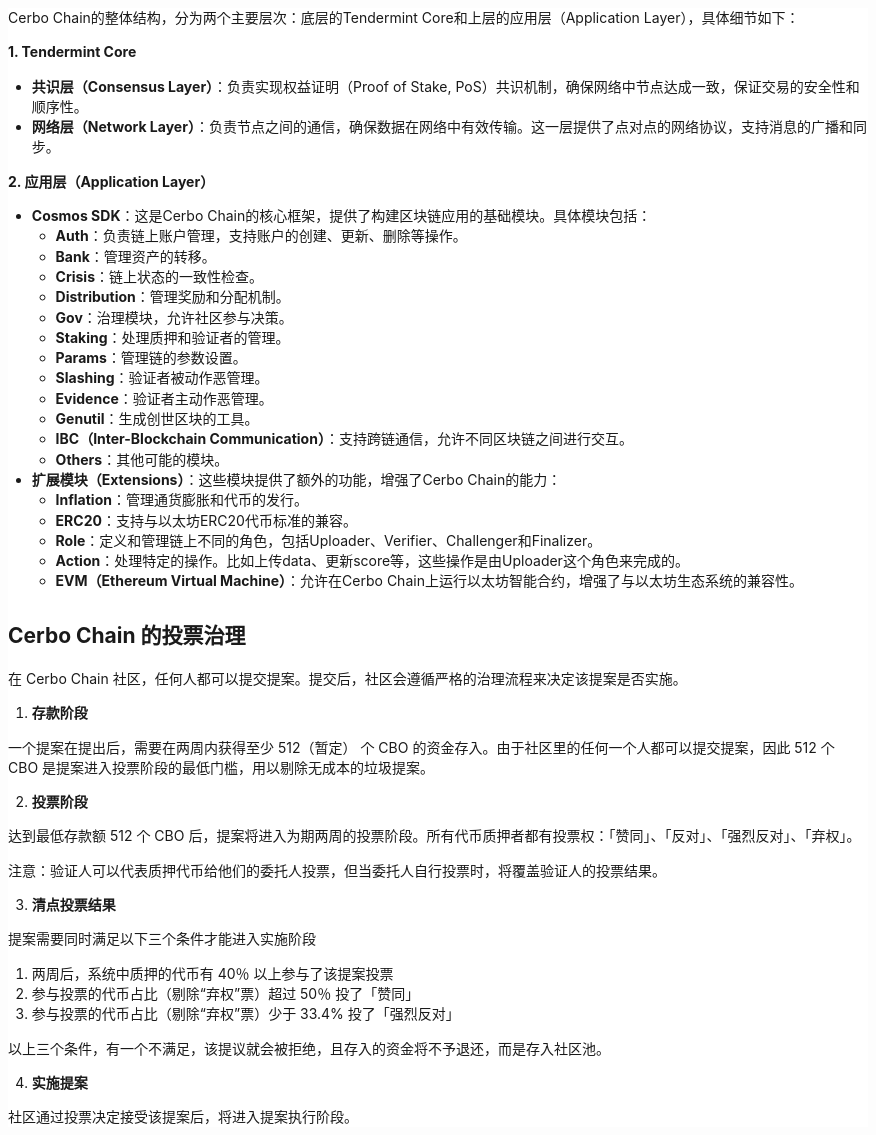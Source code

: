
Cerbo Chain的整体结构，分为两个主要层次：底层的Tendermint Core和上层的应用层（Application Layer），具体细节如下：

**1. Tendermint Core**

- **共识层（Consensus Layer）**：负责实现权益证明（Proof of Stake, PoS）共识机制，确保网络中节点达成一致，保证交易的安全性和顺序性。
- **网络层（Network Layer）**：负责节点之间的通信，确保数据在网络中有效传输。这一层提供了点对点的网络协议，支持消息的广播和同步。

**2. 应用层（Application Layer）**

- **Cosmos SDK**：这是Cerbo Chain的核心框架，提供了构建区块链应用的基础模块。具体模块包括：
  - **Auth**：负责链上账户管理，支持账户的创建、更新、删除等操作。
  - **Bank**：管理资产的转移。
  - **Crisis**：链上状态的一致性检查。
  - **Distribution**：管理奖励和分配机制。
  - **Gov**：治理模块，允许社区参与决策。
  - **Staking**：处理质押和验证者的管理。
  - **Params**：管理链的参数设置。
  - **Slashing**：验证者被动作恶管理。
  - **Evidence**：验证者主动作恶管理。
  - **Genutil**：生成创世区块的工具。
  - **IBC（Inter-Blockchain Communication）**：支持跨链通信，允许不同区块链之间进行交互。
  - **Others**：其他可能的模块。
- **扩展模块（Extensions）**：这些模块提供了额外的功能，增强了Cerbo Chain的能力：
  - **Inflation**：管理通货膨胀和代币的发行。
  - **ERC20**：支持与以太坊ERC20代币标准的兼容。
  - **Role**：定义和管理链上不同的角色，包括Uploader、Verifier、Challenger和Finalizer。
  - **Action**：处理特定的操作。比如上传data、更新score等，这些操作是由Uploader这个角色来完成的。
  - **EVM（Ethereum Virtual Machine）**：允许在Cerbo Chain上运行以太坊智能合约，增强了与以太坊生态系统的兼容性。

## **Cerbo Chain 的投票治理**

在 Cerbo Chain 社区，任何人都可以提交提案。提交后，社区会遵循严格的治理流程来决定该提案是否实施。

1. **存款阶段**

一个提案在提出后，需要在两周内获得至少 512（暂定） 个 CBO 的资金存入。由于社区里的任何一个人都可以提交提案，因此 512 个 CBO 是提案进入投票阶段的最低门槛，用以剔除无成本的垃圾提案。

2. **投票阶段**

达到最低存款额 512 个 CBO 后，提案将进入为期两周的投票阶段。所有代币质押者都有投票权：「赞同」、「反对」、「强烈反对」、「弃权」。

注意：验证人可以代表质押代币给他们的委托人投票，但当委托人自行投票时，将覆盖验证人的投票结果。

3. **清点投票结果**

提案需要同时满足以下三个条件才能进入实施阶段

1. 两周后，系统中质押的代币有 40％ 以上参与了该提案投票
2. 参与投票的代币占比（剔除“弃权”票）超过 50％ 投了「赞同」
3. 参与投票的代币占比（剔除“弃权”票）少于 33.4% 投了「强烈反对」

以上三个条件，有一个不满足，该提议就会被拒绝，且存入的资金将不予退还，而是存入社区池。

4. **实施提案**

社区通过投票决定接受该提案后，将进入提案执行阶段。
